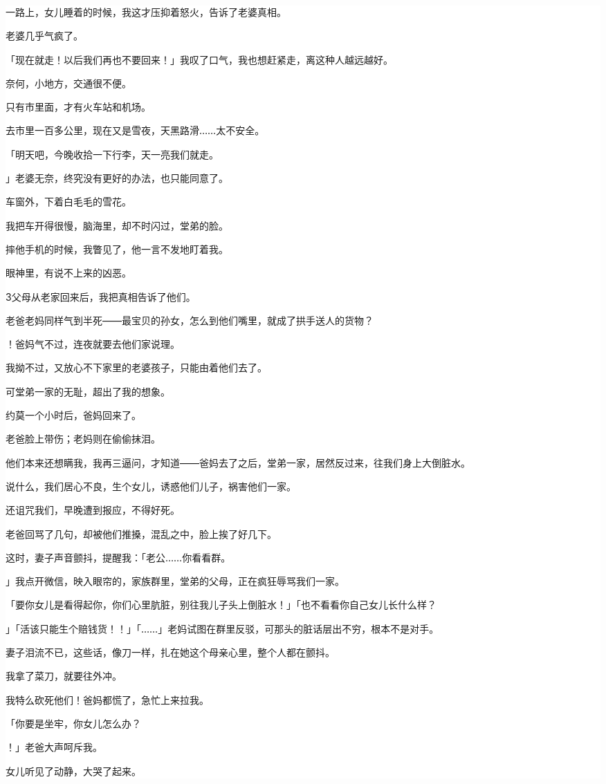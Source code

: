 一路上，女儿睡着的时候，我这才压抑着怒火，告诉了老婆真相。

老婆几乎气疯了。

「现在就走！以后我们再也不要回来！」我叹了口气，我也想赶紧走，离这种人越远越好。

奈何，小地方，交通很不便。

只有市里面，才有火车站和机场。

去市里一百多公里，现在又是雪夜，天黑路滑……太不安全。

「明天吧，今晚收拾一下行李，天一亮我们就走。

」老婆无奈，终究没有更好的办法，也只能同意了。

车窗外，下着白毛毛的雪花。

我把车开得很慢，脑海里，却不时闪过，堂弟的脸。

摔他手机的时候，我瞥见了，他一言不发地盯着我。

眼神里，有说不上来的凶恶。

3父母从老家回来后，我把真相告诉了他们。

老爸老妈同样气到半死——最宝贝的孙女，怎么到他们嘴里，就成了拱手送人的货物？

！爸妈气不过，连夜就要去他们家说理。

我拗不过，又放心不下家里的老婆孩子，只能由着他们去了。

可堂弟一家的无耻，超出了我的想象。

约莫一个小时后，爸妈回来了。

老爸脸上带伤；老妈则在偷偷抹泪。

他们本来还想瞒我，我再三逼问，才知道——爸妈去了之后，堂弟一家，居然反过来，往我们身上大倒脏水。

说什么，我们居心不良，生个女儿，诱惑他们儿子，祸害他们一家。

还诅咒我们，早晚遭到报应，不得好死。

老爸回骂了几句，却被他们推搡，混乱之中，脸上挨了好几下。

这时，妻子声音颤抖，提醒我：「老公……你看看群。

」我点开微信，映入眼帘的，家族群里，堂弟的父母，正在疯狂辱骂我们一家。

「要你女儿是看得起你，你们心里肮脏，别往我儿子头上倒脏水！」「也不看看你自己女儿长什么样？

」「活该只能生个赔钱货！！」「……」老妈试图在群里反驳，可那头的脏话层出不穷，根本不是对手。

妻子泪流不已，这些话，像刀一样，扎在她这个母亲心里，整个人都在颤抖。

我拿了菜刀，就要往外冲。

我特么砍死他们！爸妈都慌了，急忙上来拉我。

「你要是坐牢，你女儿怎么办？

！」老爸大声呵斥我。

女儿听见了动静，大哭了起来。
